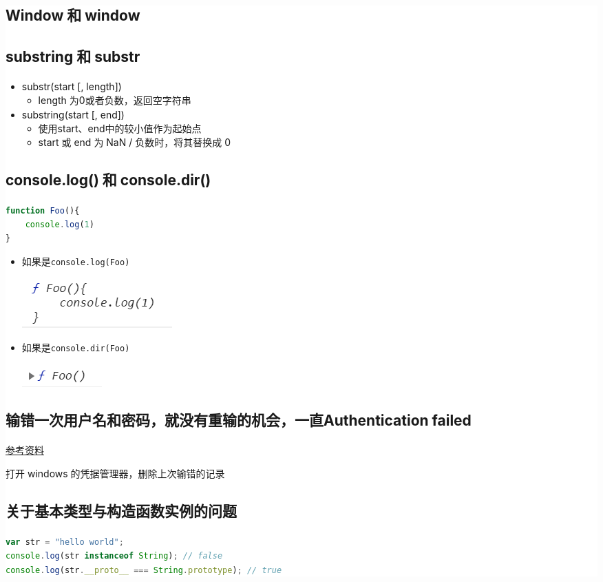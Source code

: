 
## Window 和 window 





## substring 和 substr

- substr(start [, length])
  - length 为0或者负数，返回空字符串
- substring(start [, end])
  - 使用start、end中的较小值作为起始点
  - start 或 end 为 NaN / 负数时，将其替换成 0



## console.log() 和 console.dir()

```javascript
function Foo(){
    console.log(1)
}
```

- 如果是```console.log(Foo)```

  <div text-align='center'><img src='./图片资料/log结果.png'></div>

- 如果是```console.dir(Foo)```

  <div text-align='center'><img src='./图片资料/dir结果.png'></div>



## 输错一次用户名和密码，就没有重输的机会，一直Authentication failed

[参考资料](https://blog.csdn.net/qq_34665539/article/details/80408282)

打开 windows 的凭据管理器，删除上次输错的记录



## 关于基本类型与构造函数实例的问题

```javascript
var str = "hello world";
console.log(str instanceof String); // false
console.log(str.__proto__ === String.prototype); // true
```
